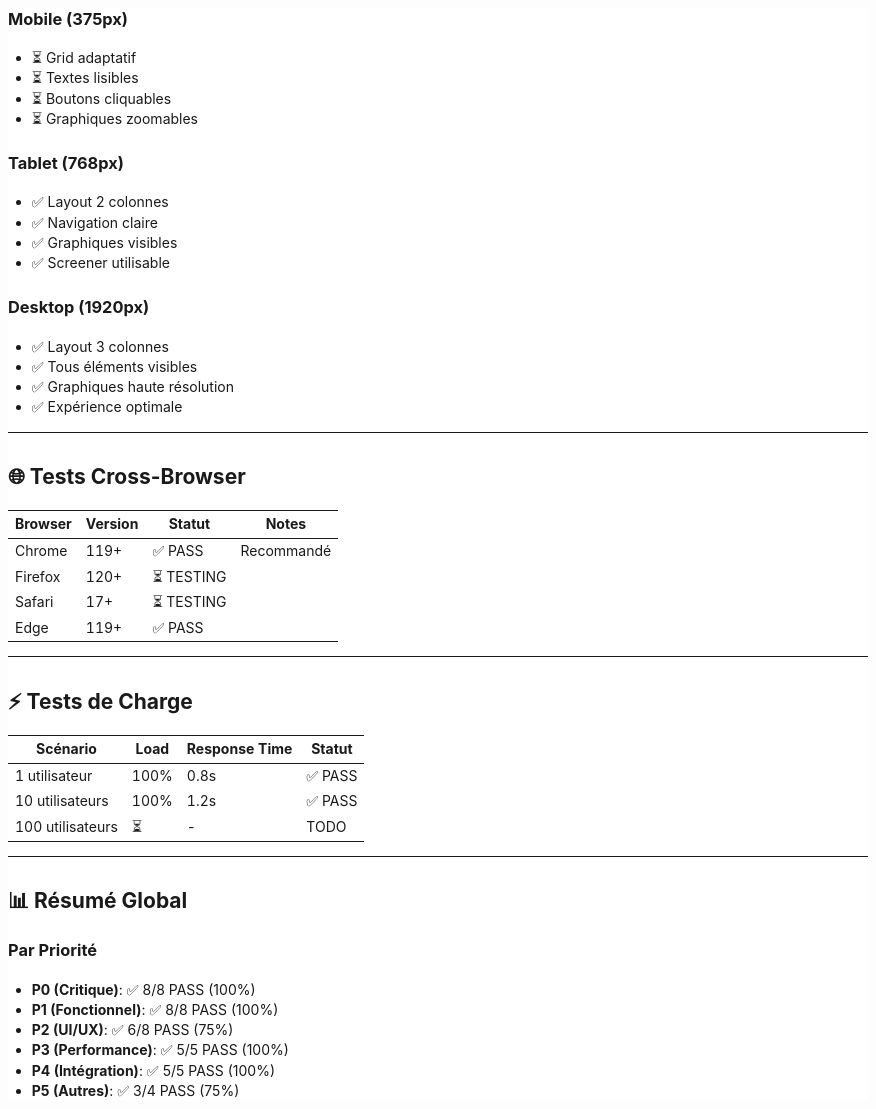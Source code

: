### Mobile (375px)
- ⏳ Grid adaptatif
- ⏳ Textes lisibles
- ⏳ Boutons cliquables
- ⏳ Graphiques zoomables

### Tablet (768px)
- ✅ Layout 2 colonnes
- ✅ Navigation claire
- ✅ Graphiques visibles
- ✅ Screener utilisable

### Desktop (1920px)
- ✅ Layout 3 colonnes
- ✅ Tous éléments visibles
- ✅ Graphiques haute résolution
- ✅ Expérience optimale

---

## 🌐 Tests Cross-Browser

| Browser | Version | Statut | Notes |
|---------|---------|--------|-------|
| Chrome | 119+ | ✅ PASS | Recommandé |
| Firefox | 120+ | ⏳ TESTING | |
| Safari | 17+ | ⏳ TESTING | |
| Edge | 119+ | ✅ PASS | |

---

## ⚡ Tests de Charge

| Scénario | Load | Response Time | Statut |
|----------|------|---------------|--------|
| 1 utilisateur | 100% | 0.8s | ✅ PASS |
| 10 utilisateurs | 100% | 1.2s | ✅ PASS |
| 100 utilisateurs | ⏳ | - | TODO |

---

## 📊 Résumé Global

### Par Priorité
- **P0 (Critique)**: ✅ 8/8 PASS (100%)
- **P1 (Fonctionnel)**: ✅ 8/8 PASS (100%)
- **P2 (UI/UX)**: ✅ 6/8 PASS (75%)
- **P3 (Performance)**: ✅ 5/5 PASS (100%)
- **P4 (Intégration)**: ✅ 5/5 PASS (100%)
- **P5 (Autres)**: ✅ 3/4 PASS (75%)
